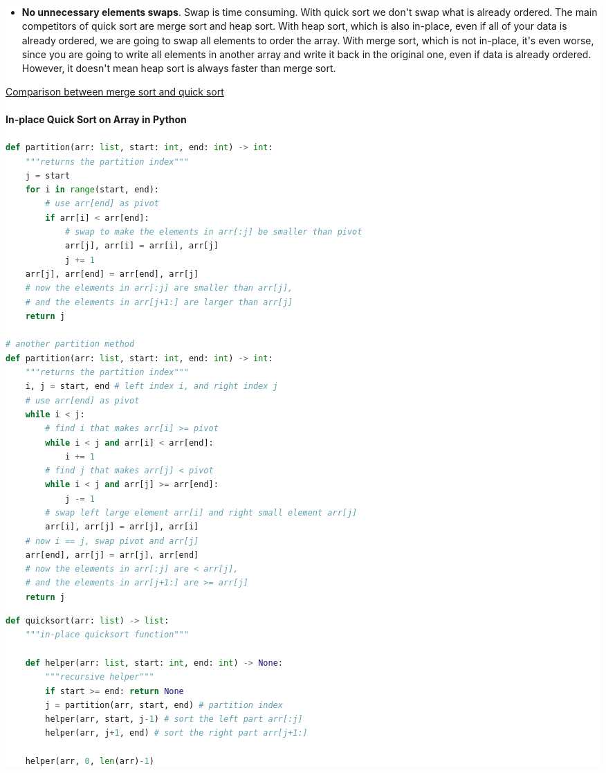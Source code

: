 - **No unnecessary elements swaps**. Swap is time consuming. With quick sort we don't swap what is already ordered. The main competitors of quick sort are merge sort and heap sort. With heap sort, which is also in-place, even if all of your data is already ordered, we are going to swap all elements to order the array. With merge sort, which is not in-place, it's even worse, since you are going to write all elements in another array and write it back in the original one, even if data is already ordered. However, it doesn't mean heap sort is always faster than merge sort. 

[Comparison between merge sort and quick sort](https://www.geeksforgeeks.org/quick-sort-vs-merge-sort/)

#### In-place Quick Sort on Array in Python

```python
def partition(arr: list, start: int, end: int) -> int:
    """returns the partition index"""
    j = start
    for i in range(start, end):
        # use arr[end] as pivot
        if arr[i] < arr[end]:
            # swap to make the elements in arr[:j] be smaller than pivot
            arr[j], arr[i] = arr[i], arr[j]
            j += 1
    arr[j], arr[end] = arr[end], arr[j]
    # now the elements in arr[:j] are smaller than arr[j],
    # and the elements in arr[j+1:] are larger than arr[j]
    return j

# another partition method
def partition(arr: list, start: int, end: int) -> int:
    """returns the partition index"""
    i, j = start, end # left index i, and right index j
    # use arr[end] as pivot
    while i < j:
        # find i that makes arr[i] >= pivot
        while i < j and arr[i] < arr[end]:
            i += 1
        # find j that makes arr[j] < pivot
        while i < j and arr[j] >= arr[end]:
            j -= 1
        # swap left large element arr[i] and right small element arr[j]
        arr[i], arr[j] = arr[j], arr[i]
    # now i == j, swap pivot and arr[j]
    arr[end], arr[j] = arr[j], arr[end]
    # now the elements in arr[:j] are < arr[j],
    # and the elements in arr[j+1:] are >= arr[j]
    return j
```

```python
def quicksort(arr: list) -> list:
    """in-place quicksort function"""
    
    def helper(arr: list, start: int, end: int) -> None:
        """recursive helper"""
        if start >= end: return None
        j = partition(arr, start, end) # partition index
        helper(arr, start, j-1) # sort the left part arr[:j]
        helper(arr, j+1, end) # sort the right part arr[j+1:]
    
    helper(arr, 0, len(arr)-1)
```
